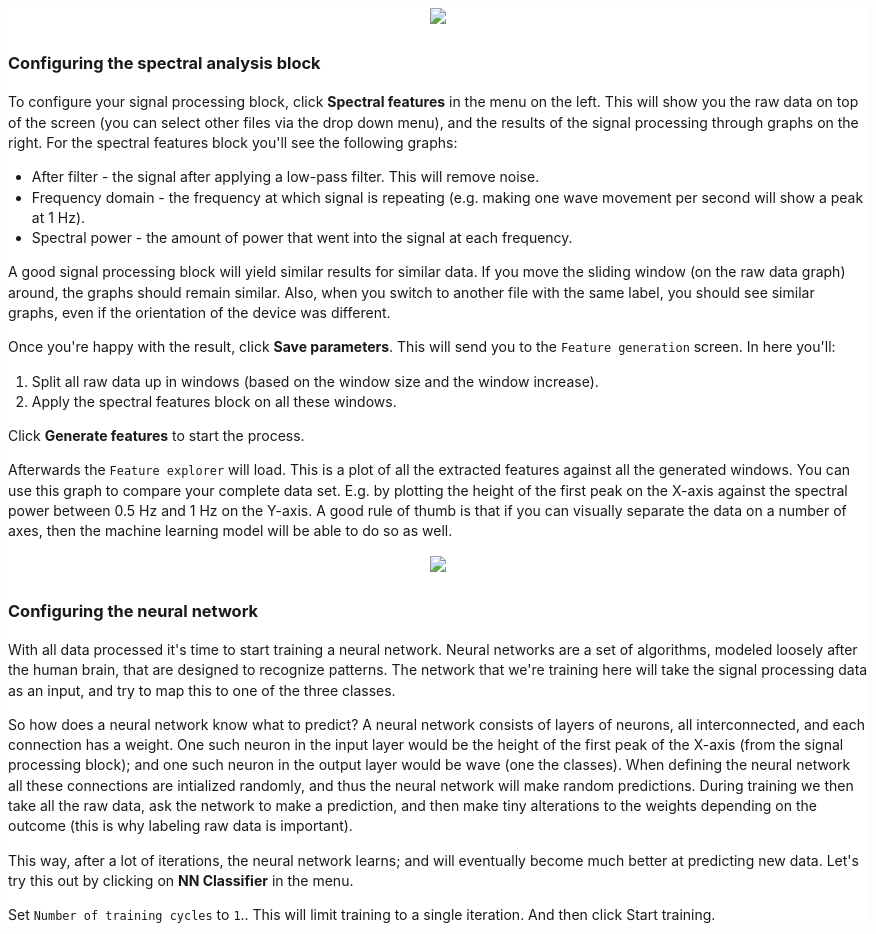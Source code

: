 <div align="center"><img src="https://files.seeedstudio.com/wiki/Wio-Terminal-Edge-Impulse/impulse-motion.png"/></div>

### Configuring the spectral analysis block

To configure your signal processing block, click **Spectral features** in the menu on the left. This will show you the raw data on top of the screen (you can select other files via the drop down menu), and the results of the signal processing through graphs on the right. For the spectral features block you'll see the following graphs:

- After filter - the signal after applying a low-pass filter. This will remove noise.
- Frequency domain - the frequency at which signal is repeating (e.g. making one wave movement per second will show a peak at 1 Hz).
- Spectral power - the amount of power that went into the signal at each frequency.

A good signal processing block will yield similar results for similar data. If you move the sliding window (on the raw data graph) around, the graphs should remain similar. Also, when you switch to another file with the same label, you should see similar graphs, even if the orientation of the device was different.

Once you're happy with the result, click **Save parameters**. This will send you to the `Feature generation` screen. In here you'll:

1. Split all raw data up in windows (based on the window size and the window increase).
2. Apply the spectral features block on all these windows.

Click **Generate features** to start the process.

Afterwards the `Feature explorer` will load. This is a plot of all the extracted features against all the generated windows. You can use this graph to compare your complete data set. E.g. by plotting the height of the first peak on the X-axis against the spectral power between 0.5 Hz and 1 Hz on the Y-axis. A good rule of thumb is that if you can visually separate the data on a number of axes, then the machine learning model will be able to do so as well.

<div align="center"><img src="https://files.seeedstudio.com/wiki/Wio-Terminal-Edge-Impulse/features-motion.png"/></div>

### Configuring the neural network

With all data processed it's time to start training a neural network. Neural networks are a set of algorithms, modeled loosely after the human brain, that are designed to recognize patterns. The network that we're training here will take the signal processing data as an input, and try to map this to one of the three classes.

So how does a neural network know what to predict? A neural network consists of layers of neurons, all interconnected, and each connection has a weight. One such neuron in the input layer would be the height of the first peak of the X-axis (from the signal processing block); and one such neuron in the output layer would be wave (one the classes). When defining the neural network all these connections are intialized randomly, and thus the neural network will make random predictions. During training we then take all the raw data, ask the network to make a prediction, and then make tiny alterations to the weights depending on the outcome (this is why labeling raw data is important).

This way, after a lot of iterations, the neural network learns; and will eventually become much better at predicting new data. Let's try this out by clicking on **NN Classifier** in the menu.

Set `Number of training cycles` to `1`.. This will limit training to a single iteration. And then click Start training.
